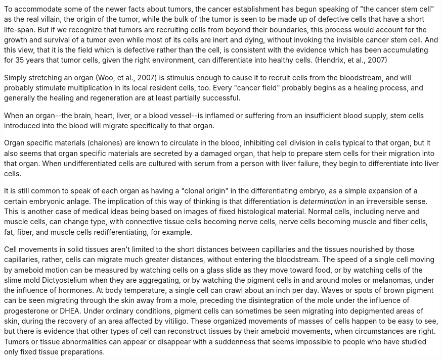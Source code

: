To accommodate some of the newer facts about tumors, the cancer establishment
has begun speaking of "the cancer stem cell" as the real villain, the origin
of the tumor, while the bulk of the tumor is seen to be made up of defective
cells that have a short life-span. But if we recognize that tumors are
recruiting cells from beyond their boundaries, this process would account for
the growth and survival of a tumor even while most of its cells are inert and
dying, without invoking the invisible cancer stem cell. And this view, that it
is the field which is defective rather than the cell, is consistent with the
evidence which has been accumulating for 35 years that tumor cells, given the
right environment, can differentiate into healthy cells. (Hendrix, et al.,
2007)

Simply stretching an organ (Woo, et al., 2007) is stimulus enough to cause it
to recruit cells from the bloodstream, and will probably stimulate
multiplication in its local resident cells, too. Every "cancer field" probably
begins as a healing process, and generally the healing and regeneration are at
least partially successful.

When an organ--the brain, heart, liver, or a blood vessel--is inflamed or
suffering from an insufficient blood supply, stem cells introduced into the
blood will migrate specifically to that organ.

Organ specific materials (chalones) are known to circulate in the blood,
inhibiting cell division in cells typical to that organ, but it also seems
that organ specific materials are secreted by a damaged organ, that help to
prepare stem cells for their migration into that organ. When undifferentiated
cells are cultured with serum from a person with liver failure, they begin to
differentiate into liver cells.

It is still common to speak of each organ as having a "clonal origin" in the
differentiating embryo, as a simple expansion of a certain embryonic anlage.
The implication of this way of thinking is that differentiation is
_determination_ in an irreversible sense. This is another case of medical
ideas being based on images of fixed histological material. Normal cells,
including nerve and muscle cells, can change type, with connective tissue
cells becoming nerve cells, nerve cells becoming muscle and fiber cells, fat,
fiber, and muscle cells redifferentiating, for example.

Cell movements in solid tissues aren't limited to the short distances between
capillaries and the tissues nourished by those capillaries, rather, cells can
migrate much greater distances, without entering the bloodstream. The speed of
a single cell moving by ameboid motion can be measured by watching cells on a
glass slide as they move toward food, or by watching cells of the slime mold
Dictyostelium when they are aggregating, or by watching the pigment cells in
and around moles or melanomas, under the influence of hormones. At body
temperature, a single cell can crawl about an inch per day. Waves or spots of
brown pigment can be seen migrating through the skin away from a mole,
preceding the disintegration of the mole under the influence of progesterone
or DHEA. Under ordinary conditions, pigment cells can sometimes be seen
migrating into depigmented areas of skin, during the recovery of an area
affected by vitiligo. These organized movements of masses of cells happen to
be easy to see, but there is evidence that other types of cell can reconstruct
tissues by their ameboid movements, when circumstances are right. Tumors or
tissue abnormalities can appear or disappear with a suddenness that seems
impossible to people who have studied only fixed tissue preparations.
